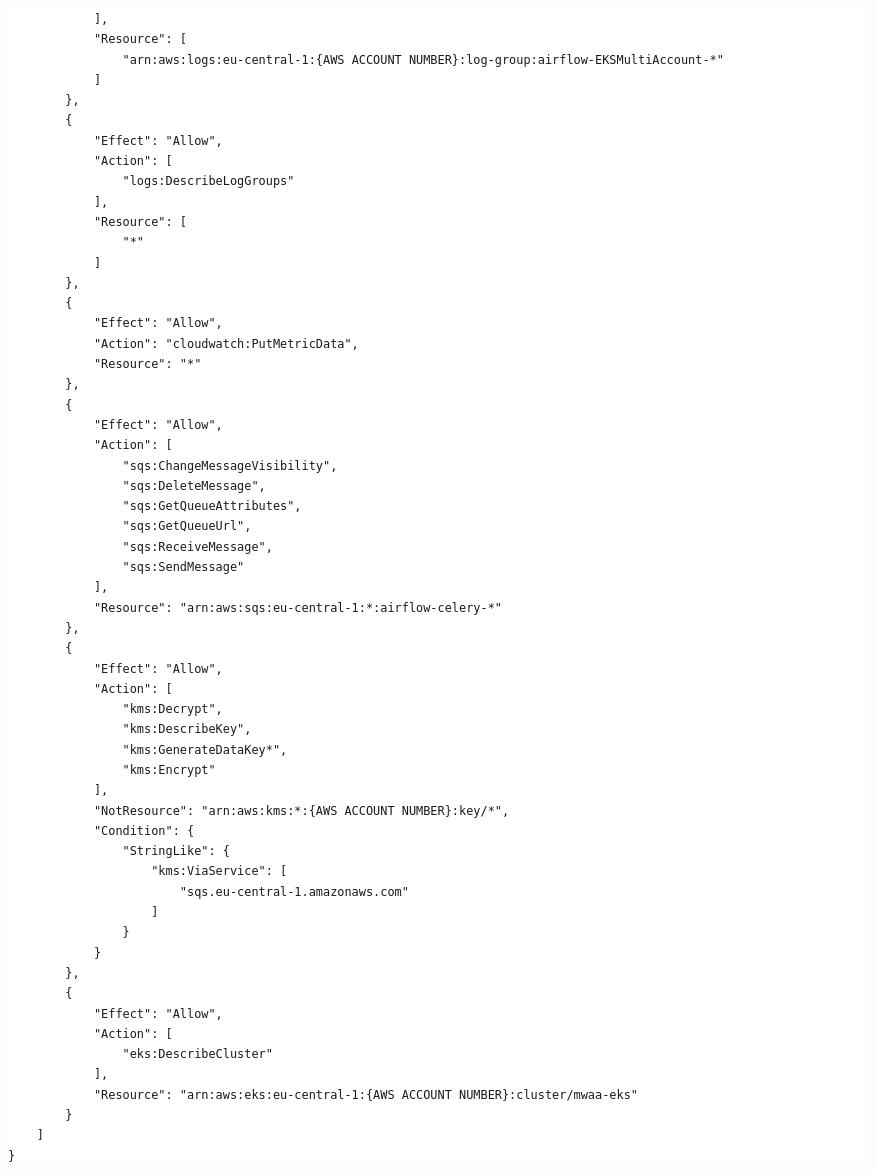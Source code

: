 ```
            ],
            "Resource": [
                "arn:aws:logs:eu-central-1:{AWS ACCOUNT NUMBER}:log-group:airflow-EKSMultiAccount-*"
            ]
        },
        {
            "Effect": "Allow",
            "Action": [
                "logs:DescribeLogGroups"
            ],
            "Resource": [
                "*"
            ]
        },
        {
            "Effect": "Allow",
            "Action": "cloudwatch:PutMetricData",
            "Resource": "*"
        },
        {
            "Effect": "Allow",
            "Action": [
                "sqs:ChangeMessageVisibility",
                "sqs:DeleteMessage",
                "sqs:GetQueueAttributes",
                "sqs:GetQueueUrl",
                "sqs:ReceiveMessage",
                "sqs:SendMessage"
            ],
            "Resource": "arn:aws:sqs:eu-central-1:*:airflow-celery-*"
        },
        {
            "Effect": "Allow",
            "Action": [
                "kms:Decrypt",
                "kms:DescribeKey",
                "kms:GenerateDataKey*",
                "kms:Encrypt"
            ],
            "NotResource": "arn:aws:kms:*:{AWS ACCOUNT NUMBER}:key/*",
            "Condition": {
                "StringLike": {
                    "kms:ViaService": [
                        "sqs.eu-central-1.amazonaws.com"
                    ]
                }
            }
        },
        {
            "Effect": "Allow",
            "Action": [
                "eks:DescribeCluster"
            ],
            "Resource": "arn:aws:eks:eu-central-1:{AWS ACCOUNT NUMBER}:cluster/mwaa-eks"
        }
    ]
}
```
